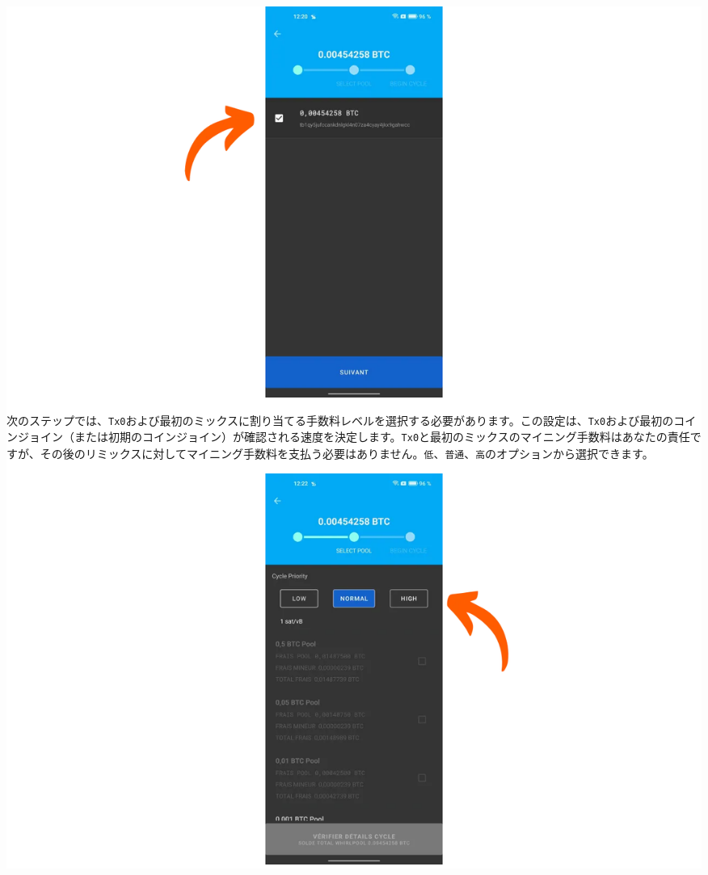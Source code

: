 ![samourai](assets/en/26.webp)

次のステップでは、`Tx0`および最初のミックスに割り当てる手数料レベルを選択する必要があります。この設定は、`Tx0`および最初のコインジョイン（または初期のコインジョイン）が確認される速度を決定します。`Tx0`と最初のミックスのマイニング手数料はあなたの責任ですが、その後のリミックスに対してマイニング手数料を支払う必要はありません。`低`、`普通`、`高`のオプションから選択できます。

![samourai](assets/en/27.webp)

